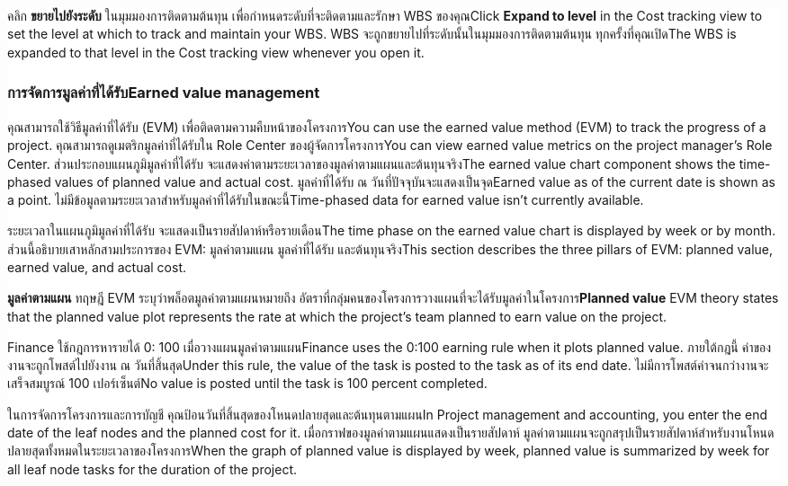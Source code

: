 <span data-ttu-id="9e7f9-295">คลิก **ขยายไปยังระดับ** ในมุมมองการติดตามต้นทุน เพื่อกำหนดระดับที่จะติดตามและรักษา WBS ของคุณ</span><span class="sxs-lookup"><span data-stu-id="9e7f9-295">Click **Expand to level** in the Cost tracking view to set the level at which to track and maintain your WBS.</span></span> <span data-ttu-id="9e7f9-296">WBS จะถูกขยายไปที่ระดับนั้นในมุมมองการติดตามต้นทุน ทุกครั้งที่คุณเปิด</span><span class="sxs-lookup"><span data-stu-id="9e7f9-296">The WBS is expanded to that level in the Cost tracking view whenever you open it.</span></span>

### <a name="earned-value-management"></a><span data-ttu-id="9e7f9-297">การจัดการมูลค่าที่ได้รับ</span><span class="sxs-lookup"><span data-stu-id="9e7f9-297">Earned value management</span></span>

<span data-ttu-id="9e7f9-298">คุณสามารถใช้วิธีมูลค่าที่ได้รับ (EVM) เพื่อติดตามความคืบหน้าของโครงการ</span><span class="sxs-lookup"><span data-stu-id="9e7f9-298">You can use the earned value method (EVM) to track the progress of a project.</span></span> <span data-ttu-id="9e7f9-299">คุณสามารถดูเมตริกมูลค่าที่ได้รับใน Role Center ของผู้จัดการโครงการ</span><span class="sxs-lookup"><span data-stu-id="9e7f9-299">You can view earned value metrics on the project manager’s Role Center.</span></span> <span data-ttu-id="9e7f9-300">ส่วนประกอบแผนภูมิมูลค่าที่ได้รับ จะแสดงค่าตามระยะเวลาของมูลค่าตามแผนและต้นทุนจริง</span><span class="sxs-lookup"><span data-stu-id="9e7f9-300">The earned value chart component shows the time-phased values of planned value and actual cost.</span></span> <span data-ttu-id="9e7f9-301">มูลค่าที่ได้รับ ณ วันที่ปัจจุบันจะแสดงเป็นจุด</span><span class="sxs-lookup"><span data-stu-id="9e7f9-301">Earned value as of the current date is shown as a point.</span></span> <span data-ttu-id="9e7f9-302">ไม่มีข้อมูลตามระยะเวลาสำหรับมูลค่าที่ได้รับในขณะนี้</span><span class="sxs-lookup"><span data-stu-id="9e7f9-302">Time-phased data for earned value isn’t currently available.</span></span> 

<span data-ttu-id="9e7f9-303">ระยะเวลาในแผนภูมิมูลค่าที่ได้รับ จะแสดงเป็นรายสัปดาห์หรือรายเดือน</span><span class="sxs-lookup"><span data-stu-id="9e7f9-303">The time phase on the earned value chart is displayed by week or by month.</span></span> <span data-ttu-id="9e7f9-304">ส่วนนี้อธิบายเสาหลักสามประการของ EVM: มูลค่าตามแผน มูลค่าที่ได้รับ และต้นทุนจริง</span><span class="sxs-lookup"><span data-stu-id="9e7f9-304">This section describes the three pillars of EVM: planned value, earned value, and actual cost.</span></span> 

<span data-ttu-id="9e7f9-305">**มูลค่าตามแผน** ทฤษฎี EVM ระบุว่าพล็อตมูลค่าตามแผนหมายถึง อัตราที่กลุ่มคนของโครงการวางแผนที่จะได้รับมูลค่าในโครงการ</span><span class="sxs-lookup"><span data-stu-id="9e7f9-305">**Planned value** EVM theory states that the planned value plot represents the rate at which the project’s team planned to earn value on the project.</span></span> 

<span data-ttu-id="9e7f9-306">Finance ใช้กฎการหารายได้ 0: 100 เมื่อวางแผนมูลค่าตามแผน</span><span class="sxs-lookup"><span data-stu-id="9e7f9-306">Finance uses the 0:100 earning rule when it plots planned value.</span></span> <span data-ttu-id="9e7f9-307">ภายใต้กฎนี้ ค่าของงานจะถูกโพสต์ไปยังงาน ณ วันที่สิ้นสุด</span><span class="sxs-lookup"><span data-stu-id="9e7f9-307">Under this rule, the value of the task is posted to the task as of its end date.</span></span> <span data-ttu-id="9e7f9-308">ไม่มีการโพสต์ค่าจนกว่างานจะเสร็จสมบูรณ์ 100 เปอร์เซ็นต์</span><span class="sxs-lookup"><span data-stu-id="9e7f9-308">No value is posted until the task is 100 percent completed.</span></span> 

<span data-ttu-id="9e7f9-309">ในการจัดการโครงการและการบัญชี คุณป้อนวันที่สิ้นสุดของโหนดปลายสุดและต้นทุนตามแผน</span><span class="sxs-lookup"><span data-stu-id="9e7f9-309">In Project management and accounting, you enter the end date of the leaf nodes and the planned cost for it.</span></span> <span data-ttu-id="9e7f9-310">เมื่อกราฟของมูลค่าตามแผนแสดงเป็นรายสัปดาห์ มูลค่าตามแผนจะถูกสรุปเป็นรายสัปดาห์สำหรับงานโหนดปลายสุดทั้งหมดในระยะเวลาของโครงการ</span><span class="sxs-lookup"><span data-stu-id="9e7f9-310">When the graph of planned value is displayed by week, planned value is summarized by week for all leaf node tasks for the duration of the project.</span></span> 
